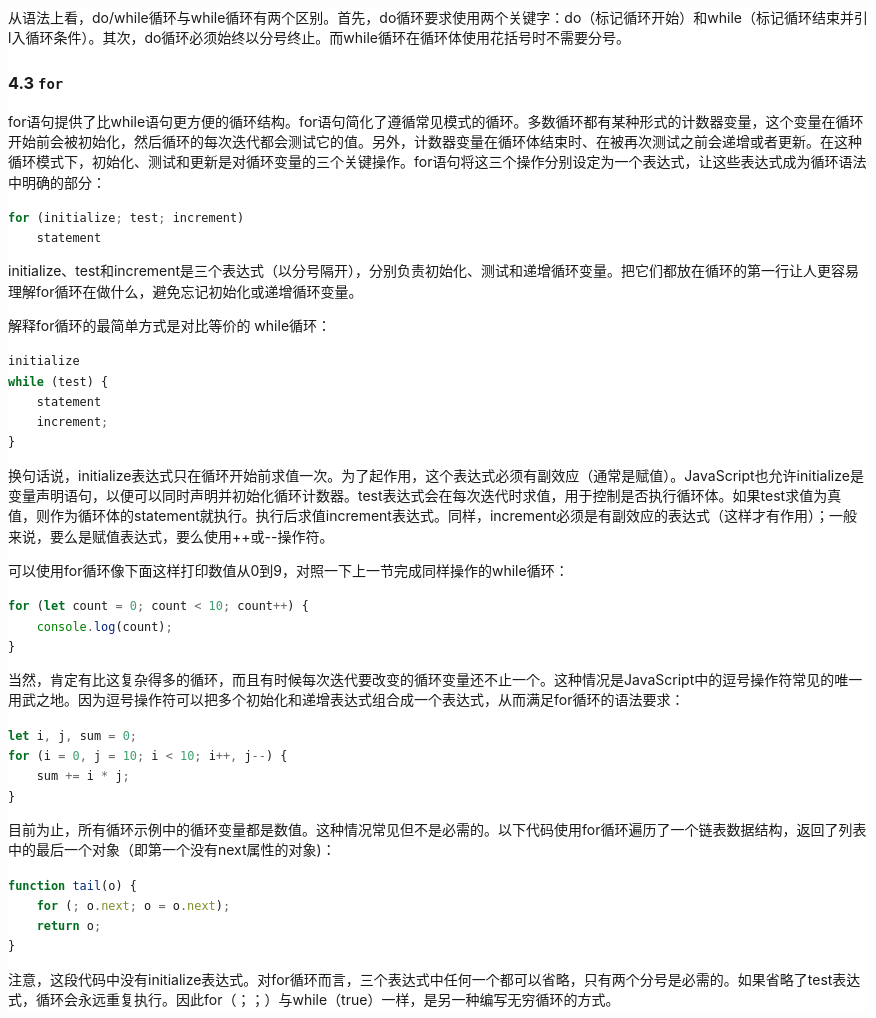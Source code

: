 从语法上看，do/while循环与while循环有两个区别。首先，do循环要求使用两个关键字：do（标记循环开始）和while（标记循环结束并引l入循环条件）。其次，do循环必须始终以分号终止。而while循环在循环体使用花括号时不需要分号。

### 4.3 `for`

for语句提供了比while语句更方便的循环结构。for语句简化了遵循常见模式的循环。多数循环都有某种形式的计数器变量，这个变量在循环开始前会被初始化，然后循环的每次迭代都会测试它的值。另外，计数器变量在循环体结束时、在被再次测试之前会递增或者更新。在这种循环模式下，初始化、测试和更新是对循环变量的三个关键操作。for语句将这三个操作分别设定为一个表达式，让这些表达式成为循环语法中明确的部分：

```js
for (initialize; test; increment)
    statement
```

initialize、test和increment是三个表达式（以分号隔开），分别负责初始化、测试和递增循环变量。把它们都放在循环的第一行让人更容易理解for循环在做什么，避免忘记初始化或递增循环变量。

解释for循环的最简单方式是对比等价的 while循环：

```js
initialize
while (test) {
    statement
    increment;
}
```

换句话说，initialize表达式只在循环开始前求值一次。为了起作用，这个表达式必须有副效应（通常是赋值）。JavaScript也允许initialize是变量声明语句，以便可以同时声明并初始化循环计数器。test表达式会在每次迭代时求值，用于控制是否执行循环体。如果test求值为真值，则作为循环体的statement就执行。执行后求值increment表达式。同样，increment必须是有副效应的表达式（这样才有作用）；一般来说，要么是赋值表达式，要么使用++或--操作符。

可以使用for循环像下面这样打印数值从0到9，对照一下上一节完成同样操作的while循环：

```js
for (let count = 0; count < 10; count++) {
    console.log(count);
}
```

当然，肯定有比这复杂得多的循环，而且有时候每次迭代要改变的循环变量还不止一个。这种情况是JavaScript中的逗号操作符常见的唯一用武之地。因为逗号操作符可以把多个初始化和递增表达式组合成一个表达式，从而满足for循环的语法要求：

```js
let i, j, sum = 0;
for (i = 0, j = 10; i < 10; i++, j--) {
    sum += i * j;
}
```

目前为止，所有循环示例中的循环变量都是数值。这种情况常见但不是必需的。以下代码使用for循环遍历了一个链表数据结构，返回了列表中的最后一个对象（即第一个没有next属性的对象)：

```js
function tail(o) {
    for (; o.next; o = o.next);
    return o;
}
```

注意，这段代码中没有initialize表达式。对for循环而言，三个表达式中任何一个都可以省略，只有两个分号是必需的。如果省略了test表达式，循环会永远重复执行。因此for（；；）与while（true）一样，是另一种编写无穷循环的方式。
